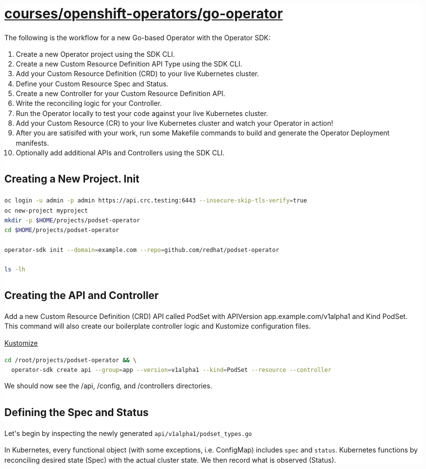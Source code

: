 
# [courses/openshift-operators/go-operator](https://developers.redhat.com/courses/openshift-operators/go-operator)

The following is the workflow for a new Go-based Operator with the Operator SDK:

1. Create a new Operator project using the SDK CLI.
2. Create a new Custom Resource Definition API Type using the SDK CLI.
3. Add your Custom Resource Definition (CRD) to your live Kubernetes cluster.
4. Define your Custom Resource Spec and Status.
5. Create a new Controller for your Custom Resource Definition API.
6. Write the reconciling logic for your Controller.
7. Run the Operator locally to test your code against your live Kubernetes cluster.
8. Add your Custom Resource (CR) to your live Kubernetes cluster and watch your Operator in action!
9. After you are satisifed with your work, run some Makefile commands to build and generate the Operator Deployment manifests.
10. Optionally add additional APIs and Controllers using the SDK CLI.

## Creating a New Project. Init
```bash
oc login -u admin -p admin https://api.crc.testing:6443 --insecure-skip-tls-verify=true
oc new-project myproject
mkdir -p $HOME/projects/podset-operator
cd $HOME/projects/podset-operator

operator-sdk init --domain=example.com --repo=github.com/redhat/podset-operator

ls -lh
```

## Creating the API and Controller

Add a new Custom Resource Definition (CRD) API called PodSet with APIVersion app.example.com/v1alpha1 and Kind PodSet. This command will also create our boilerplate controller logic and Kustomize configuration files.

[Kustomize](https://kustomize.io)

```bash
cd /root/projects/podset-operator && \
  operator-sdk create api --group=app --version=v1alpha1 --kind=PodSet --resource --controller
```

We should now see the /api, /config, and /controllers directories.

## Defining the Spec and Status

Let's begin by inspecting the newly generated `api/v1alpha1/podset_types.go`

In Kubernetes, every functional object (with some exceptions, i.e. ConfigMap) includes `spec` and `status`. Kubernetes functions by reconciling desired state (Spec) with the actual cluster state. We then record what is observed (Status).
